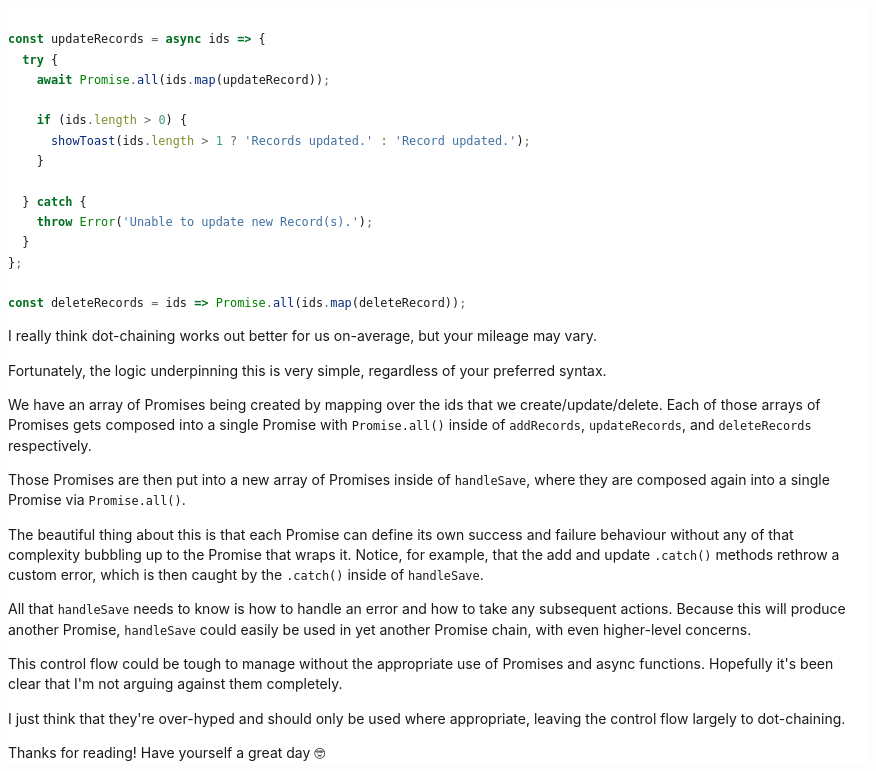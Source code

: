 ```js

const updateRecords = async ids => {
  try {
    await Promise.all(ids.map(updateRecord));

    if (ids.length > 0) {
      showToast(ids.length > 1 ? 'Records updated.' : 'Record updated.');
    }

  } catch {
    throw Error('Unable to update new Record(s).');
  }
};

const deleteRecords = ids => Promise.all(ids.map(deleteRecord));
```

I really think dot-chaining works out better for us on-average, but your mileage may vary.

Fortunately, the logic underpinning this is very simple, regardless of your preferred syntax.

We have an array of Promises being created by mapping over the ids that we create/update/delete. Each of those arrays of Promises gets composed into a single Promise with `Promise.all()` inside of `addRecords`, `updateRecords`, and `deleteRecords` respectively.

Those Promises are then put into a new array of Promises inside of `handleSave`, where they are composed again into a single Promise via `Promise.all()`.

The beautiful thing about this is that each Promise can define its own success and failure behaviour without any of that complexity bubbling up to the Promise that wraps it. Notice, for example, that the add and update `.catch()` methods rethrow a custom error, which is then caught by the `.catch()` inside of `handleSave`.

All that `handleSave` needs to know is how to handle an error and how to take any subsequent actions. Because this will produce another Promise, `handleSave` could easily be used in yet another Promise chain, with even higher-level concerns.

This control flow could be tough to manage without the appropriate use of Promises and async functions. Hopefully it's been clear that I'm not arguing against them completely.

I just think that they're over-hyped and should only be used where appropriate, leaving the control flow largely to dot-chaining.

Thanks for reading! Have yourself a great day 🤓
